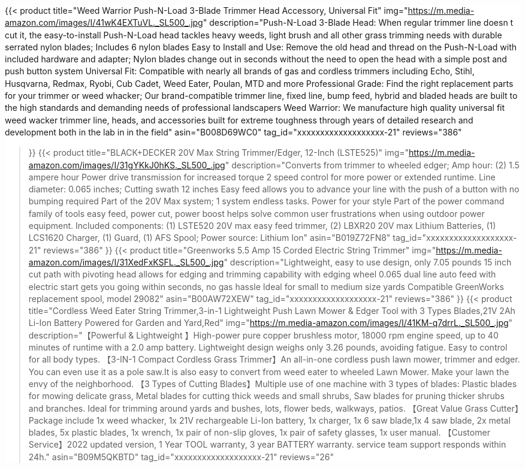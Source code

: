 {{< product 
title="Weed Warrior Push-N-Load 3-Blade Trimmer Head Accessory, Universal Fit"
img="https://m.media-amazon.com/images/I/41wK4EXTuVL._SL500_.jpg"
description="Push-N-Load 3-Blade Head: When regular trimmer line doesn t cut it, the easy-to-install Push-N-Load head tackles heavy weeds, light brush and all other grass trimming needs with durable serrated nylon blades; Includes 6 nylon blades Easy to Install and Use: Remove the old head and thread on the Push-N-Load with included hardware and adapter; Nylon blades change out in seconds without the need to open the head with a simple post and push button system Universal Fit: Compatible with nearly all brands of gas and cordless trimmers including Echo, Stihl, Husqvarna, Redmax, Ryobi, Cub Cadet, Weed Eater, Poulan, MTD and more Professional Grade: Find the right replacement parts for your trimmer or weed whacker; Our brand-compatible trimmer line, fixed line, bump feed, hybrid and bladed heads are built to the high standards and demanding needs of professional landscapers Weed Warrior: We manufacture high quality universal fit weed wacker trimmer line, heads, and accessories built for extreme toughness through years of detailed research and development both in the lab in in the field"
asin="B008D69WC0"
tag_id="xxxxxxxxxxxxxxxxxxx-21"
reviews="386"
>}} 
{{< product 
title="BLACK+DECKER 20V Max String Trimmer/Edger, 12-Inch (LSTE525)"
img="https://m.media-amazon.com/images/I/31gYKkJ0hKS._SL500_.jpg"
description="Converts from trimmer to wheeled edger; Amp hour: (2) 1.5 ampere hour Power drive transmission for increased torque 2 speed control for more power or extended runtime. Line diameter: 0.065 inches; Cutting swath 12 inches Easy feed allows you to advance your line with the push of a button with no bumping required Part of the 20V Max system; 1 system endless tasks. Power for your style Part of the power command family of tools easy feed, power cut, power boost helps solve common user frustrations when using outdoor power equipment. Included components: (1) LSTE520 20V max easy feed trimmer, (2) LBXR20 20V max Lithium Batteries, (1) LCS1620 Charger, (1) Guard, (1) AFS Spool; Power source: Lithium Ion"
asin="B019Z72FN8"
tag_id="xxxxxxxxxxxxxxxxxxx-21"
reviews="386"
>}} 
{{< product 
title="Greenworks 5.5 Amp 15  Corded Electric String Trimmer"
img="https://m.media-amazon.com/images/I/31XedFxKSFL._SL500_.jpg"
description="Lightweight, easy to use design, only 7.05 pounds 15 inch cut path with pivoting head allows for edging and trimming capability with edging wheel 0.065 dual line auto feed with electric start gets you going within seconds, no gas hassle Ideal for small to medium size yards Compatible GreenWorks replacement spool, model 29082"
asin="B00AW72XEW"
tag_id="xxxxxxxxxxxxxxxxxxx-21"
reviews="386"
>}} 
{{< product 
title="Cordless Weed Eater String Trimmer,3-in-1 Lightweight Push Lawn Mower & Edger Tool with 3 Types Blades,21V 2Ah Li-Ion Battery Powered for Garden and Yard,Red"
img="https://m.media-amazon.com/images/I/41KM-q7drrL._SL500_.jpg"
description="【Powerful & Lightweight 】High-power pure copper brushless motor, 18000 rpm engine speed, up to 40 minutes of runtime with a 2.0 amp battery. Lightweight design weighs only 3.26 pounds, avoiding fatigue. Easy to control for all body types. 【3-IN-1 Compact Cordless Grass Trimmer】An all-in-one cordless push lawn mower, trimmer and edger. You can even use it as a pole saw.It is also easy to convert from weed eater to wheeled Lawn Mower. Make your lawn the envy of the neighborhood. 【3 Types of Cutting Blades】Multiple use of one machine with 3 types of blades: Plastic blades for mowing delicate grass, Metal blades for cutting thick weeds and small shrubs, Saw blades for pruning thicker shrubs and branches. Ideal for trimming around yards and bushes, lots, flower beds, walkways, patios. 【Great Value Grass Cutter】Package include 1x weed whacker, 1x 21V rechargeable Li-Ion battery, 1x charger, 1x 6  saw blade,1x 4  saw blade, 2x metal blades, 5x plastic blades, 1x wrench, 1x pair of non-slip gloves, 1x pair of safety glasses, 1x user manual. 【Customer Service】2022 updated version, 1 Year TOOL warranty, 3 year BATTERY warranty. service team support responds within 24h."
asin="B09M5QKBTD"
tag_id="xxxxxxxxxxxxxxxxxxx-21"
reviews="26"